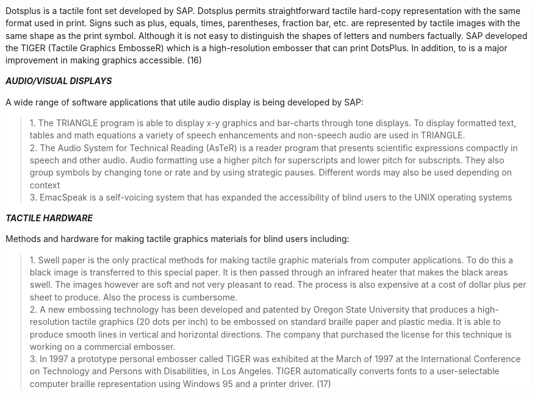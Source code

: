 Dotsplus is a tactile font set developed by SAP. Dotsplus permits straightforward tactile hard-copy representation with the same format used in print. Signs such as plus, equals, times, parentheses, fraction bar, etc. are represented by tactile images with the same shape as the print symbol. Although it is not easy to distinguish the shapes of letters and numbers factually. SAP developed the TIGER (Tactile Graphics EmbosseR) which is a high-resolution embosser that can print DotsPlus. In addition, to is a major improvement in making graphics accessible. (16)
</p>
<p>
<i>
<b>
AUDIO/VISUAL DISPLAYS
</b>
</i>
</p>
<p>
A wide range of software applications that utile audio display is being developed by SAP:
</p>
<blockquote>
<dl>
<dt>
1. The TRIANGLE program is able to display x-y graphics and bar-charts through tone displays. To display formatted text, tables and math equations a variety of speech enhancements and non-speech audio are used in TRIANGLE.
<dt>
2. The Audio System for Technical Reading (AsTeR) is a reader program that presents scientific expressions compactly in speech and other audio. Audio formatting use a higher pitch for superscripts and lower pitch for subscripts. They also group symbols by changing tone or rate and by using strategic pauses. Different words may also be used depending on context
<dt>
3. EmacSpeak is a self-voicing system that has expanded the accessibility of blind users to the UNIX operating systems
</dt>
</dt>
</dt>
</dl>
</blockquote>
<p>
<i>
<b>
TACTILE HARDWARE
</b>
</i>
</p>
<p>
Methods and hardware for making tactile graphics materials for blind users including:
</p>
<blockquote>
<dl>
<dt>
1. Swell paper is the only practical methods for making tactile graphic materials from computer applications. To do this a black image is transferred to this special paper. It is then passed through an infrared heater that makes the black areas swell. The images however are soft and not very pleasant to read. The process is also expensive at a cost of dollar plus per sheet to produce. Also the process is cumbersome.
<dt>
2. A new embossing technology has been developed and patented by Oregon State University that produces a high-resolution tactile graphics (20 dots per inch) to be embossed on standard braille paper and plastic media. It is able to produce smooth lines in vertical and horizontal directions. The company that purchased the license for this technique is working on a commercial embosser.
<dt>
3. In 1997 a prototype personal embosser called TIGER was exhibited at the March of 1997 at the International Conference on Technology and Persons with Disabilities, in Los Angeles. TIGER automatically converts fonts to a user-selectable computer braille representation using Windows 95 and a printer driver. (17)
